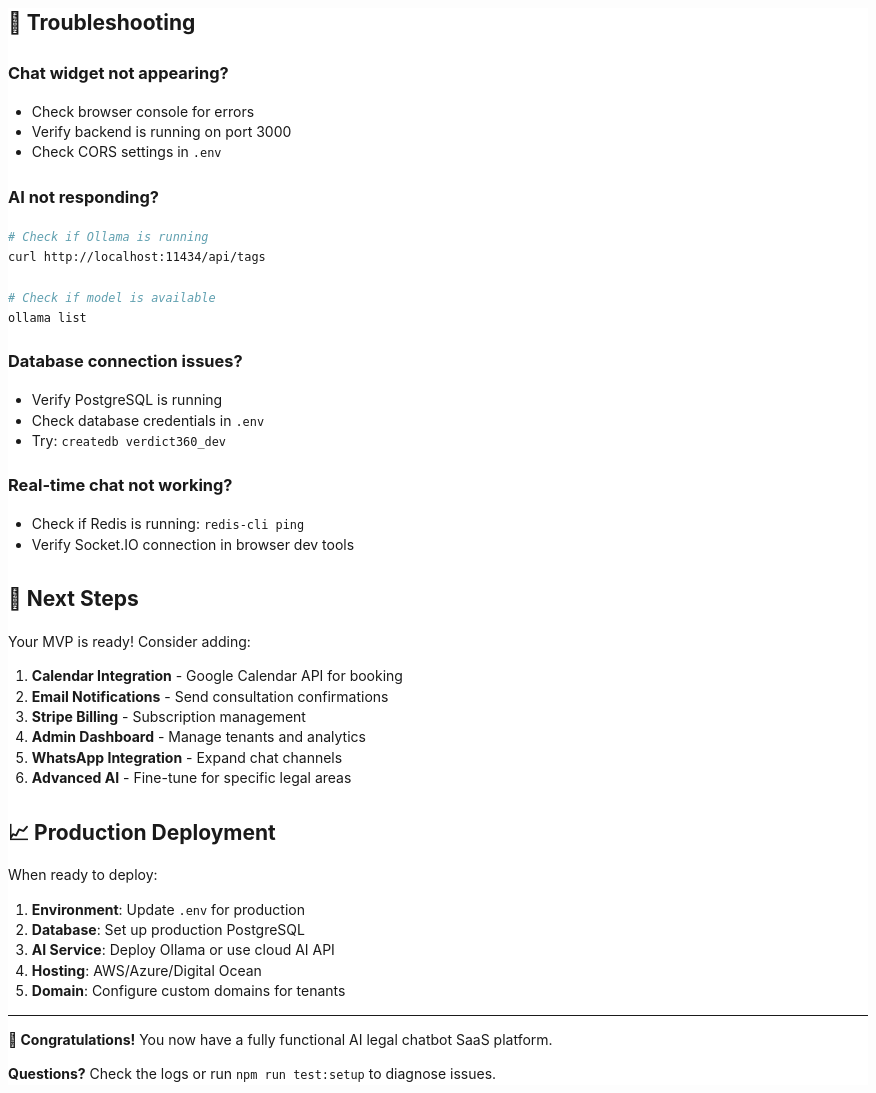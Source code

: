 ## 🚨 Troubleshooting

### Chat widget not appearing?
- Check browser console for errors
- Verify backend is running on port 3000
- Check CORS settings in `.env`

### AI not responding?
```bash
# Check if Ollama is running
curl http://localhost:11434/api/tags

# Check if model is available
ollama list
```

### Database connection issues?
- Verify PostgreSQL is running
- Check database credentials in `.env`
- Try: `createdb verdict360_dev`

### Real-time chat not working?
- Check if Redis is running: `redis-cli ping`
- Verify Socket.IO connection in browser dev tools

## 🎯 Next Steps

Your MVP is ready! Consider adding:

1. **Calendar Integration** - Google Calendar API for booking
2. **Email Notifications** - Send consultation confirmations  
3. **Stripe Billing** - Subscription management
4. **Admin Dashboard** - Manage tenants and analytics
5. **WhatsApp Integration** - Expand chat channels
6. **Advanced AI** - Fine-tune for specific legal areas

## 📈 Production Deployment

When ready to deploy:

1. **Environment**: Update `.env` for production
2. **Database**: Set up production PostgreSQL
3. **AI Service**: Deploy Ollama or use cloud AI API
4. **Hosting**: AWS/Azure/Digital Ocean
5. **Domain**: Configure custom domains for tenants

---

**🎉 Congratulations!** You now have a fully functional AI legal chatbot SaaS platform. 

**Questions?** Check the logs or run `npm run test:setup` to diagnose issues.